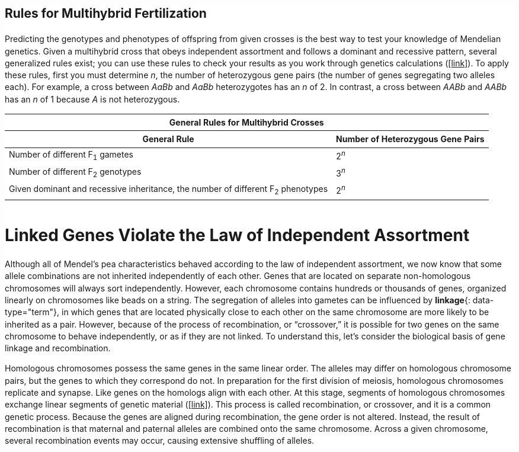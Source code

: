 ## Rules for Multihybrid Fertilization

Predicting the genotypes and phenotypes of offspring from given crosses is the best way to test your knowledge of Mendelian genetics. Given a multihybrid cross that obeys independent assortment and follows a dominant and recessive pattern, several generalized rules exist; you can use these rules to check your results as you work through genetics calculations ([\[link\]](#tab-ch12-03-01)). To apply these rules, first you must determine *n*, the number of heterozygous gene pairs (the number of genes segregating two alleles each). For example, a cross between *AaBb* and *AaBb* heterozygotes has an *n* of 2. In contrast, a cross between *AABb* and *AABb* has an *n* of 1 because *A* is not heterozygous.

<table id="tab-ch12-03-01" summary=""><thead>
                            <tr>
                                <th colspan="2" data-align="left">General Rules for Multihybrid Crosses</th>
                            </tr>
                            <tr><th>General Rule</th>
                                <th>Number of Heterozygous Gene Pairs</th></tr>
                        </thead><tbody>
                            <tr><td>Number of different F<sub>1</sub> gametes</td>
                                <td>2<em><sup>n</sup></em></td></tr>
                            <tr><td>Number of different F<sub>2</sub> genotypes</td>
                                <td>3<em><sup>n</sup></em></td></tr>
                            <tr><td>Given dominant and recessive inheritance, the number of different F<sub>2</sub> phenotypes</td>
                                <td>2<em><sup>n</sup></em></td></tr>
                        </tbody></table>

# Linked Genes Violate the Law of Independent Assortment

Although all of Mendel’s pea characteristics behaved according to the law of independent assortment, we now know that some allele combinations are not inherited independently of each other. Genes that are located on separate non-homologous chromosomes will always sort independently. However, each chromosome contains hundreds or thousands of genes, organized linearly on chromosomes like beads on a string. The segregation of alleles into gametes can be influenced by **linkage**{: data-type="term"}, in which genes that are located physically close to each other on the same chromosome are more likely to be inherited as a pair. However, because of the process of recombination, or “crossover,” it is possible for two genes on the same chromosome to behave independently, or as if they are not linked. To understand this, let’s consider the biological basis of gene linkage and recombination.

Homologous chromosomes possess the same genes in the same linear order. The alleles may differ on homologous chromosome pairs, but the genes to which they correspond do not. In preparation for the first division of meiosis, homologous chromosomes replicate and synapse. Like genes on the homologs align with each other. At this stage, segments of homologous chromosomes exchange linear segments of genetic material ([\[link\]](#fig-ch12_03_04)). This process is called recombination, or crossover, and it is a common genetic process. Because the genes are aligned during recombination, the gene order is not altered. Instead, the result of recombination is that maternal and paternal alleles are combined onto the same chromosome. Across a given chromosome, several recombination events may occur, causing extensive shuffling of alleles.


[1]: http://openstaxcollege.org/l/eye_color_calc
[2]: http://openstaxcollege.org/l/mendels_peas